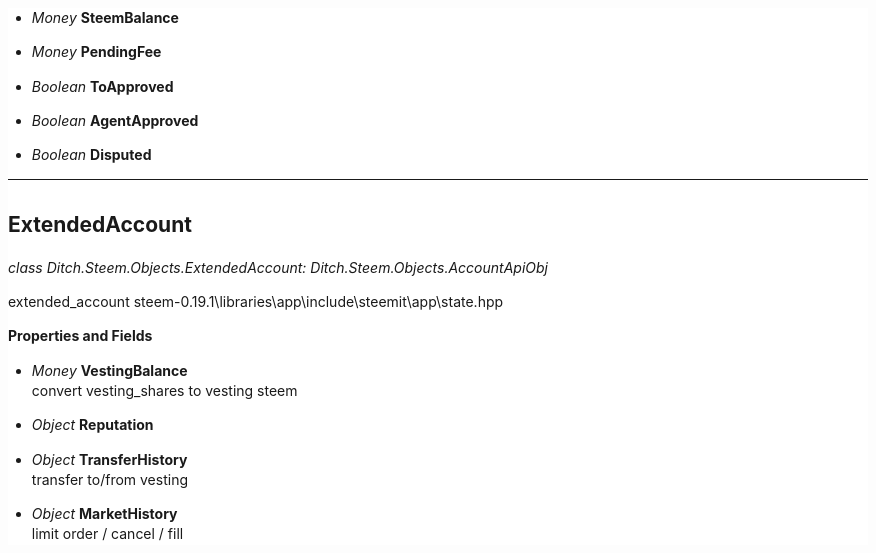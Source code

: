 
<a id="Ditch.Steem.Objects.EscrowObject.SteemBalance"></a>

* *Money* **SteemBalance**  


<a id="Ditch.Steem.Objects.EscrowObject.PendingFee"></a>

* *Money* **PendingFee**  


<a id="Ditch.Steem.Objects.EscrowObject.ToApproved"></a>

* *Boolean* **ToApproved**  


<a id="Ditch.Steem.Objects.EscrowObject.AgentApproved"></a>

* *Boolean* **AgentApproved**  


<a id="Ditch.Steem.Objects.EscrowObject.Disputed"></a>

* *Boolean* **Disputed**  






---

<a id="Ditch.Steem.Objects.ExtendedAccount"></a>
## ExtendedAccount
*class Ditch.Steem.Objects.ExtendedAccount: Ditch.Steem.Objects.AccountApiObj*

extended_account 
steem-0.19.1\libraries\app\include\steemit\app\state.hpp

**Properties and Fields**

<a id="Ditch.Steem.Objects.ExtendedAccount.VestingBalance"></a>

* *Money* **VestingBalance**  
  convert vesting_shares to vesting steem  


<a id="Ditch.Steem.Objects.ExtendedAccount.Reputation"></a>

* *Object* **Reputation**  


<a id="Ditch.Steem.Objects.ExtendedAccount.TransferHistory"></a>

* *Object* **TransferHistory**  
  transfer to/from vesting  


<a id="Ditch.Steem.Objects.ExtendedAccount.MarketHistory"></a>

* *Object* **MarketHistory**  
  limit order / cancel / fill  


<a id="Ditch.Steem.Objects.ExtendedAccount.PostHistory"></a>
